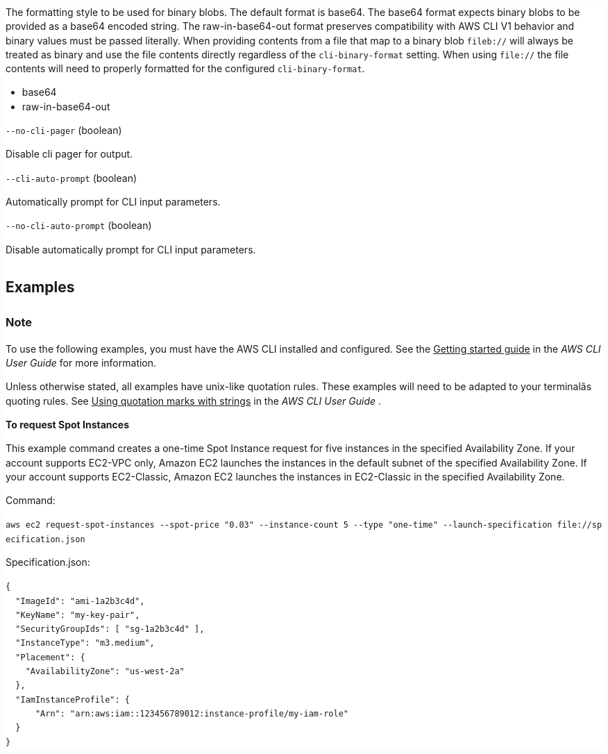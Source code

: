 The formatting style to be used for binary blobs. The default format is base64. The base64 format expects binary blobs to be provided as a base64 encoded string. The raw-in-base64-out format preserves compatibility with AWS CLI V1 behavior and binary values must be passed literally. When providing contents from a file that map to a binary blob `fileb://` will always be treated as binary and use the file contents directly regardless of the `cli-binary-format` setting. When using `file://` the file contents will need to properly formatted for the configured `cli-binary-format`.

- base64
- raw-in-base64-out

`--no-cli-pager` (boolean)

Disable cli pager for output.

`--cli-auto-prompt` (boolean)

Automatically prompt for CLI input parameters.

`--no-cli-auto-prompt` (boolean)

Disable automatically prompt for CLI input parameters.

## Examples

### Note

To use the following examples, you must have the AWS CLI installed and configured. See the [Getting started guide](https://docs.aws.amazon.com/cli/latest/userguide/cli-chap-getting-started.html) in the *AWS CLI User Guide* for more information.

Unless otherwise stated, all examples have unix-like quotation rules. These examples will need to be adapted to your terminalâs quoting rules. See [Using quotation marks with strings](https://docs.aws.amazon.com/cli/latest/userguide/cli-usage-parameters-quoting-strings.html) in the *AWS CLI User Guide* .

**To request Spot Instances**

This example command creates a one-time Spot Instance request for five instances in the specified Availability Zone.
If your account supports EC2-VPC only, Amazon EC2 launches the instances in the default subnet of the specified Availability Zone.
If your account supports EC2-Classic, Amazon EC2 launches the instances in EC2-Classic in the specified Availability Zone.

Command:

```
aws ec2 request-spot-instances --spot-price "0.03" --instance-count 5 --type "one-time" --launch-specification file://specification.json
```

Specification.json:

```
{
  "ImageId": "ami-1a2b3c4d",
  "KeyName": "my-key-pair",
  "SecurityGroupIds": [ "sg-1a2b3c4d" ],
  "InstanceType": "m3.medium",
  "Placement": {
    "AvailabilityZone": "us-west-2a"
  },
  "IamInstanceProfile": {
      "Arn": "arn:aws:iam::123456789012:instance-profile/my-iam-role"
  }
}
```
